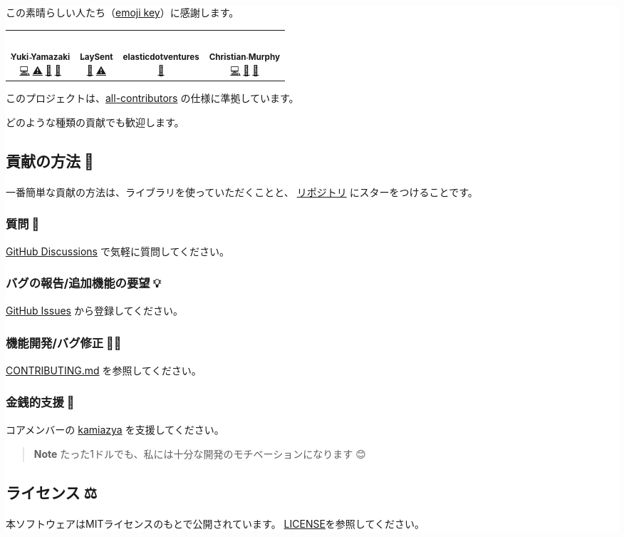 この素晴らしい人たち（[emoji key](https://allcontributors.org/docs/en/emoji-key)）に感謝します。




<table>
  <tbody>
    <tr>
      <td align="center"><a href="http://blog.kamiazya.tech/"><img src="https://avatars0.githubusercontent.com/u/35218186?v=4?s=100" width="100px;" alt=""/><br /><sub><b>Yuki Yamazaki</b></sub></a><br /><a href="https://github.com/ts-graphviz/ts-graphviz/commits?author=kamiazya" title="Code">💻</a> <a href="https://github.com/ts-graphviz/ts-graphviz/commits?author=kamiazya" title="Tests">⚠️</a> <a href="https://github.com/ts-graphviz/ts-graphviz/commits?author=kamiazya" title="Documentation">📖</a> <a href="#ideas-kamiazya" title="Ideas, Planning, & Feedback">🤔</a></td>
      <td align="center"><a href="https://laysent.com"><img src="https://avatars2.githubusercontent.com/u/1191606?v=4?s=100" width="100px;" alt=""/><br /><sub><b>LaySent</b></sub></a><br /><a href="https://github.com/ts-graphviz/ts-graphviz/issues?q=author%3Alaysent" title="Bug reports">🐛</a> <a href="https://github.com/ts-graphviz/ts-graphviz/commits?author=laysent" title="Tests">⚠️</a></td>
      <td align="center"><a href="https://github.com/elasticdotventures"><img src="https://avatars0.githubusercontent.com/u/35611074?v=4?s=100" width="100px;" alt=""/><br /><sub><b>elasticdotventures</b></sub></a><br /><a href="https://github.com/ts-graphviz/ts-graphviz/commits?author=elasticdotventures" title="Documentation">📖</a></td>
      <td align="center"><a href="https://github.com/ChristianMurphy"><img src="https://avatars.githubusercontent.com/u/3107513?v=4?s=100" width="100px;" alt=""/><br /><sub><b>Christian Murphy</b></sub></a><br /><a href="https://github.com/ts-graphviz/ts-graphviz/commits?author=ChristianMurphy" title="Code">💻</a> <a href="#ideas-ChristianMurphy" title="Ideas, Planning, & Feedback">🤔</a> <a href="https://github.com/ts-graphviz/ts-graphviz/commits?author=ChristianMurphy" title="Documentation">📖</a></td>
    </tr>
  </tobdy>
</table>






このプロジェクトは、[all-contributors](https://github.com/all-contributors/all-contributors) の仕様に準拠しています。

どのような種類の貢献でも歓迎します。

## 貢献の方法 💪

一番簡単な貢献の方法は、ライブラリを使っていただくことと、 [リポジトリ](https://github.com/ts-graphviz/ts-graphviz) にスターをつけることです。

### 質問 💭

[GitHub Discussions](https://github.com/ts-graphviz/ts-graphviz/discussions) で気軽に質問してください。

### バグの報告/追加機能の要望 💡

[GitHub Issues](https://github.com/ts-graphviz/ts-graphviz/issues/new/choose) から登録してください。

### 機能開発/バグ修正 🧑‍💻

[CONTRIBUTING.md](https://github.com/ts-graphviz/ts-graphviz/blob/main/CONTRIBUTING.md) を参照してください。

### 金銭的支援 💸

コアメンバーの [kamiazya](https://github.com/sponsors/kamiazya) を支援してください。

> **Note** たった1ドルでも、私には十分な開発のモチベーションになります 😊

## ライセンス ⚖️

本ソフトウェアはMITライセンスのもとで公開されています。
[LICENSE](https://github.com/ts-graphviz/ts-graphviz/blob/main/LICENSE)を参照してください。
